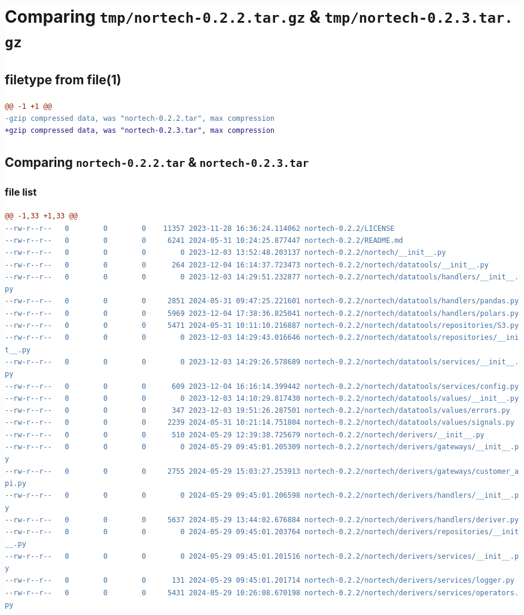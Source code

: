 # Comparing `tmp/nortech-0.2.2.tar.gz` & `tmp/nortech-0.2.3.tar.gz`

## filetype from file(1)

```diff
@@ -1 +1 @@
-gzip compressed data, was "nortech-0.2.2.tar", max compression
+gzip compressed data, was "nortech-0.2.3.tar", max compression
```

## Comparing `nortech-0.2.2.tar` & `nortech-0.2.3.tar`

### file list

```diff
@@ -1,33 +1,33 @@
--rw-r--r--   0        0        0    11357 2023-11-28 16:36:24.114062 nortech-0.2.2/LICENSE
--rw-r--r--   0        0        0     6241 2024-05-31 10:24:25.877447 nortech-0.2.2/README.md
--rw-r--r--   0        0        0        0 2023-12-03 13:52:48.203137 nortech-0.2.2/nortech/__init__.py
--rw-r--r--   0        0        0      264 2023-12-04 16:14:37.723473 nortech-0.2.2/nortech/datatools/__init__.py
--rw-r--r--   0        0        0        0 2023-12-03 14:29:51.232877 nortech-0.2.2/nortech/datatools/handlers/__init__.py
--rw-r--r--   0        0        0     2851 2024-05-31 09:47:25.221601 nortech-0.2.2/nortech/datatools/handlers/pandas.py
--rw-r--r--   0        0        0     5969 2023-12-04 17:38:36.825041 nortech-0.2.2/nortech/datatools/handlers/polars.py
--rw-r--r--   0        0        0     5471 2024-05-31 10:11:10.216887 nortech-0.2.2/nortech/datatools/repositories/S3.py
--rw-r--r--   0        0        0        0 2023-12-03 14:29:43.016646 nortech-0.2.2/nortech/datatools/repositories/__init__.py
--rw-r--r--   0        0        0        0 2023-12-03 14:29:26.578689 nortech-0.2.2/nortech/datatools/services/__init__.py
--rw-r--r--   0        0        0      609 2023-12-04 16:16:14.399442 nortech-0.2.2/nortech/datatools/services/config.py
--rw-r--r--   0        0        0        0 2023-12-03 14:10:29.817430 nortech-0.2.2/nortech/datatools/values/__init__.py
--rw-r--r--   0        0        0      347 2023-12-03 19:51:26.287501 nortech-0.2.2/nortech/datatools/values/errors.py
--rw-r--r--   0        0        0     2239 2024-05-31 10:21:14.751804 nortech-0.2.2/nortech/datatools/values/signals.py
--rw-r--r--   0        0        0      510 2024-05-29 12:39:38.725679 nortech-0.2.2/nortech/derivers/__init__.py
--rw-r--r--   0        0        0        0 2024-05-29 09:45:01.205309 nortech-0.2.2/nortech/derivers/gateways/__init__.py
--rw-r--r--   0        0        0     2755 2024-05-29 15:03:27.253913 nortech-0.2.2/nortech/derivers/gateways/customer_api.py
--rw-r--r--   0        0        0        0 2024-05-29 09:45:01.206598 nortech-0.2.2/nortech/derivers/handlers/__init__.py
--rw-r--r--   0        0        0     5637 2024-05-29 13:44:02.676884 nortech-0.2.2/nortech/derivers/handlers/deriver.py
--rw-r--r--   0        0        0        0 2024-05-29 09:45:01.203764 nortech-0.2.2/nortech/derivers/repositories/__init__.py
--rw-r--r--   0        0        0        0 2024-05-29 09:45:01.201516 nortech-0.2.2/nortech/derivers/services/__init__.py
--rw-r--r--   0        0        0      131 2024-05-29 09:45:01.201714 nortech-0.2.2/nortech/derivers/services/logger.py
--rw-r--r--   0        0        0     5431 2024-05-29 10:26:08.670198 nortech-0.2.2/nortech/derivers/services/operators.py
```